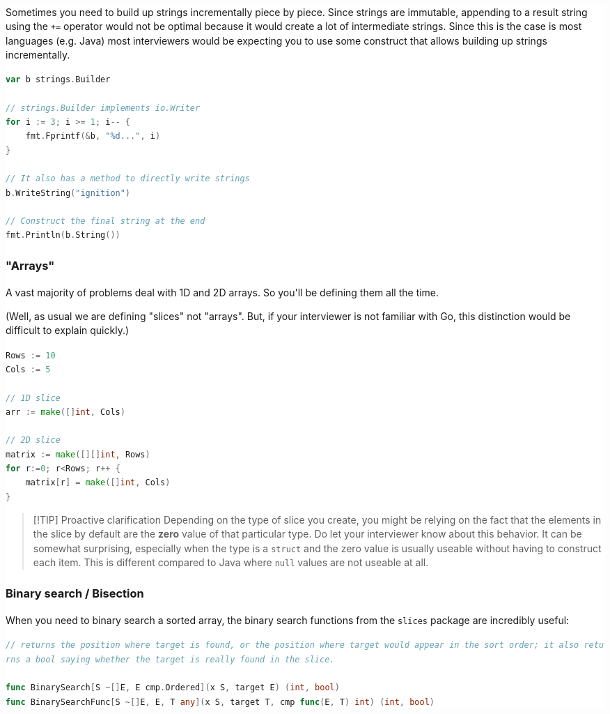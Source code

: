 Sometimes you need to build up strings incrementally piece by piece. Since strings are immutable, appending to a result string using the `+=` operator would not be optimal because it would create a lot of intermediate strings. Since this is the case is most languages (e.g. Java) most interviewers would be expecting you to use some construct that allows building up strings incrementally.

```go
var b strings.Builder

// strings.Builder implements io.Writer
for i := 3; i >= 1; i-- {
	fmt.Fprintf(&b, "%d...", i)
}

// It also has a method to directly write strings
b.WriteString("ignition")

// Construct the final string at the end
fmt.Println(b.String())
```

### "Arrays"

A vast majority of problems deal with 1D and 2D arrays. So you'll be defining them all the time.

(Well, as usual we are defining "slices" not "arrays". But, if your interviewer is not familiar with Go, this distinction would be difficult to explain quickly.)

```go
Rows := 10
Cols := 5

// 1D slice
arr := make([]int, Cols)

// 2D slice
matrix := make([][]int, Rows)
for r:=0; r<Rows; r++ {
	matrix[r] = make([]int, Cols)
}
```

> [!TIP] Proactive clarification
> Depending on the type of slice you create, you might be relying on the fact that the elements in the slice by default are the **zero** value of that particular type. Do let your interviewer know about this behavior. It can be somewhat surprising, especially when the type is a `struct` and the zero value is usually useable without having to construct each item.
> This is different compared to Java where `null` values are not useable at all.

### Binary search / Bisection

When you need to binary search a sorted array, the binary search functions from the `slices` package are incredibly useful:

```go
// returns the position where target is found, or the position where target would appear in the sort order; it also returns a bool saying whether the target is really found in the slice. 

func BinarySearch[S ~[]E, E cmp.Ordered](x S, target E) (int, bool)
func BinarySearchFunc[S ~[]E, E, T any](x S, target T, cmp func(E, T) int) (int, bool)
```
